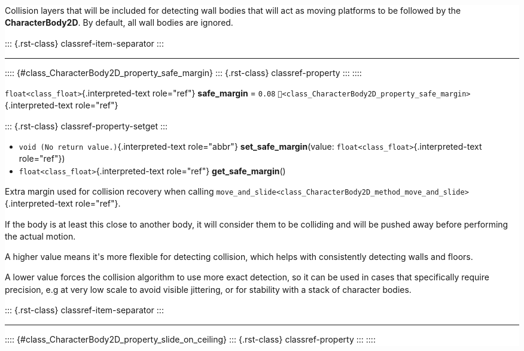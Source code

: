 Collision layers that will be included for detecting wall bodies that
will act as moving platforms to be followed by the **CharacterBody2D**.
By default, all wall bodies are ignored.

::: {.rst-class}
classref-item-separator
:::

------------------------------------------------------------------------

:::: {#class_CharacterBody2D_property_safe_margin}
::: {.rst-class}
classref-property
:::
::::

`float<class_float>`{.interpreted-text role="ref"} **safe_margin** =
`0.08`
`🔗<class_CharacterBody2D_property_safe_margin>`{.interpreted-text
role="ref"}

::: {.rst-class}
classref-property-setget
:::

- `void (No return value.)`{.interpreted-text role="abbr"}
  **set_safe_margin**(value: `float<class_float>`{.interpreted-text
  role="ref"})
- `float<class_float>`{.interpreted-text role="ref"}
  **get_safe_margin**()

Extra margin used for collision recovery when calling
`move_and_slide<class_CharacterBody2D_method_move_and_slide>`{.interpreted-text
role="ref"}.

If the body is at least this close to another body, it will consider
them to be colliding and will be pushed away before performing the
actual motion.

A higher value means it\'s more flexible for detecting collision, which
helps with consistently detecting walls and floors.

A lower value forces the collision algorithm to use more exact
detection, so it can be used in cases that specifically require
precision, e.g at very low scale to avoid visible jittering, or for
stability with a stack of character bodies.

::: {.rst-class}
classref-item-separator
:::

------------------------------------------------------------------------

:::: {#class_CharacterBody2D_property_slide_on_ceiling}
::: {.rst-class}
classref-property
:::
::::
